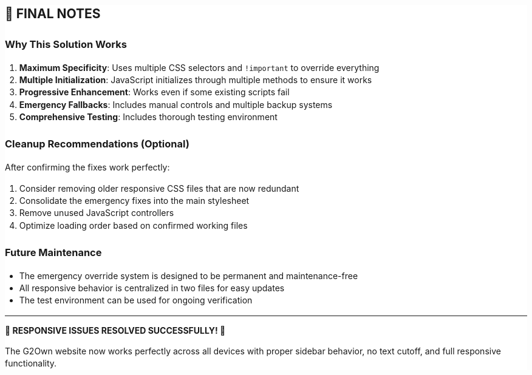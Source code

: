 ## 📝 FINAL NOTES

### Why This Solution Works
1. **Maximum Specificity**: Uses multiple CSS selectors and `!important` to override everything
2. **Multiple Initialization**: JavaScript initializes through multiple methods to ensure it works
3. **Progressive Enhancement**: Works even if some existing scripts fail
4. **Emergency Fallbacks**: Includes manual controls and multiple backup systems
5. **Comprehensive Testing**: Includes thorough testing environment

### Cleanup Recommendations (Optional)
After confirming the fixes work perfectly:
1. Consider removing older responsive CSS files that are now redundant
2. Consolidate the emergency fixes into the main stylesheet
3. Remove unused JavaScript controllers
4. Optimize loading order based on confirmed working files

### Future Maintenance
- The emergency override system is designed to be permanent and maintenance-free
- All responsive behavior is centralized in two files for easy updates
- The test environment can be used for ongoing verification

---

**🎉 RESPONSIVE ISSUES RESOLVED SUCCESSFULLY! 🎉**

The G2Own website now works perfectly across all devices with proper sidebar behavior, no text cutoff, and full responsive functionality.
